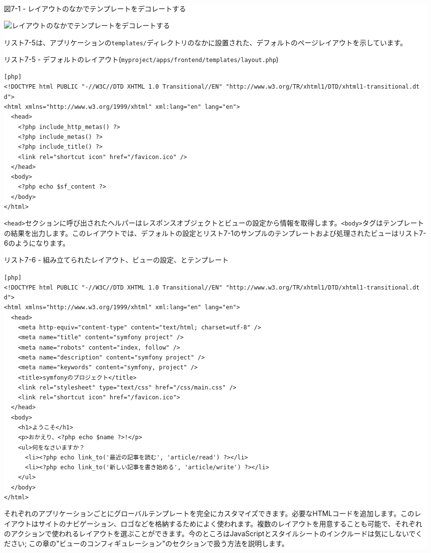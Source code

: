 図7-1 - レイアウトのなかでテンプレートをデコレートする

![レイアウトのなかでテンプレートをデコレートする](http://github.com/masakielastic/symfonybook-ja/raw/master/images/F0701.png "レイアウトのなかでテンプレートをデコレートする")

リスト7-5は、アプリケーションの`templates/`ディレクトリのなかに設置された、デフォルトのページレイアウトを示しています。

リスト7-5 - デフォルトのレイアウト(`myproject/apps/frontend/templates/layout.php`)

    [php]
    <!DOCTYPE html PUBLIC "-//W3C//DTD XHTML 1.0 Transitional//EN" "http://www.w3.org/TR/xhtml1/DTD/xhtml1-transitional.dtd">
    <html xmlns="http://www.w3.org/1999/xhtml" xml:lang="en" lang="en">
      <head>
        <?php include_http_metas() ?>
        <?php include_metas() ?>
        <?php include_title() ?>
        <link rel="shortcut icon" href="/favicon.ico" />
      </head>
      <body>
        <?php echo $sf_content ?>
      </body>
    </html>

`<head>`セクションに呼び出されたヘルパーはレスポンスオブジェクトとビューの設定から情報を取得します。`<body>`タグはテンプレートの結果を出力します。このレイアウトでは、デフォルトの設定とリスト7-1のサンプルのテンプレートおよび処理されたビューはリスト7-6のようになります。

リスト7-6 - 組み立てられたレイアウト、ビューの設定、とテンプレート

    [php]
    <!DOCTYPE html PUBLIC "-//W3C//DTD XHTML 1.0 Transitional//EN" "http://www.w3.org/TR/xhtml1/DTD/xhtml1-transitional.dtd">
    <html xmlns="http://www.w3.org/1999/xhtml" xml:lang="en" lang="en">
      <head>
        <meta http-equiv="content-type" content="text/html; charset=utf-8" />
        <meta name="title" content="symfony project" />
        <meta name="robots" content="index, follow" />
        <meta name="description" content="symfony project" />
        <meta name="keywords" content="symfony, project" />
        <title>symfonyのプロジェクト</title>
        <link rel="stylesheet" type="text/css" href="/css/main.css" />
        <link rel="shortcut icon" href="/favicon.ico">
      </head>
      <body>
        <h1>ようこそ</h1>
        <p>おかえり、<?php echo $name ?>!</p>
        <ul>何をなさいますか？
          <li><?php echo link_to('最近の記事を読む', 'article/read') ?></li>
          <li><?php echo link_to('新しい記事を書き始める', 'article/write') ?></li>
        </ul>
      </body>
    </html>

それぞれのアプリケーションごとにグローバルテンプレートを完全にカスタマイズできます。必要なHTMLコードを追加します。このレイアウトはサイトのナビゲーション、ロゴなどを格納するためによく使われます。複数のレイアウトを用意することも可能で、それぞれのアクションで使われるレイアウトを選ぶことができます。今のところはJavaScriptとスタイルシートのインクルードは気にしないでください; この章の"ビューのコンフィギュレーション"のセクションで扱う方法を説明します。

